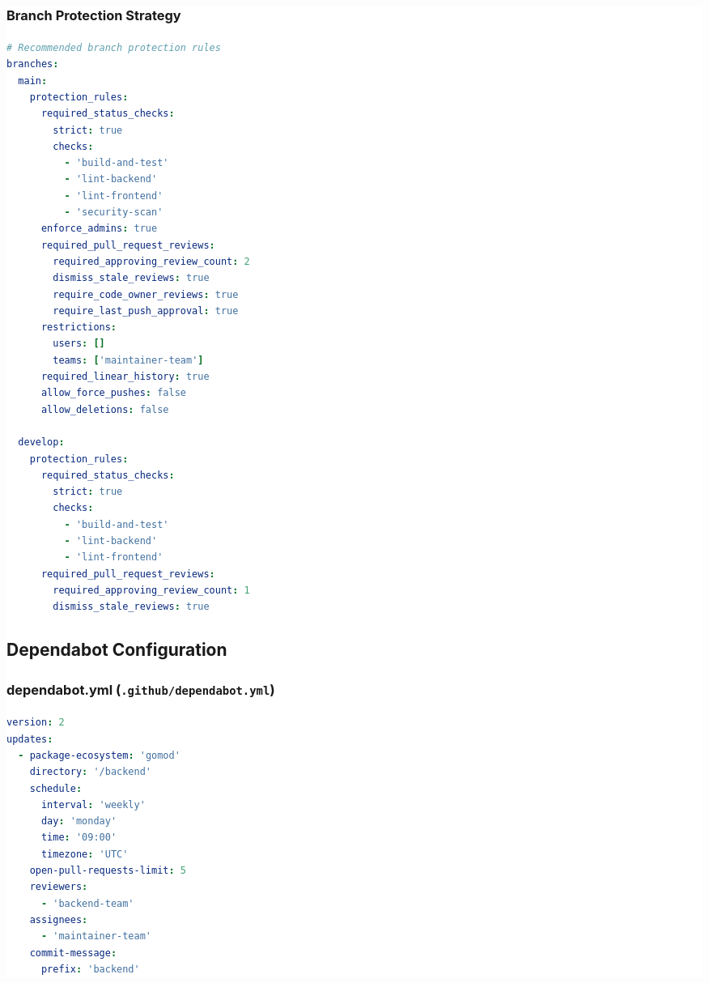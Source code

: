 ```yaml
```

### Branch Protection Strategy

```yaml
# Recommended branch protection rules
branches:
  main:
    protection_rules:
      required_status_checks:
        strict: true
        checks:
          - 'build-and-test'
          - 'lint-backend'
          - 'lint-frontend'
          - 'security-scan'
      enforce_admins: true
      required_pull_request_reviews:
        required_approving_review_count: 2
        dismiss_stale_reviews: true
        require_code_owner_reviews: true
        require_last_push_approval: true
      restrictions:
        users: []
        teams: ['maintainer-team']
      required_linear_history: true
      allow_force_pushes: false
      allow_deletions: false

  develop:
    protection_rules:
      required_status_checks:
        strict: true
        checks:
          - 'build-and-test'
          - 'lint-backend'
          - 'lint-frontend'
      required_pull_request_reviews:
        required_approving_review_count: 1
        dismiss_stale_reviews: true
```

## Dependabot Configuration

### dependabot.yml (`.github/dependabot.yml`)

```yaml
version: 2
updates:
  - package-ecosystem: 'gomod'
    directory: '/backend'
    schedule:
      interval: 'weekly'
      day: 'monday'
      time: '09:00'
      timezone: 'UTC'
    open-pull-requests-limit: 5
    reviewers:
      - 'backend-team'
    assignees:
      - 'maintainer-team'
    commit-message:
      prefix: 'backend'
```